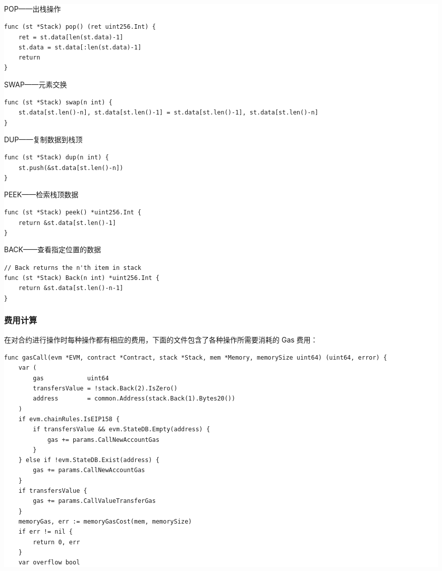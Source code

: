 POP——出栈操作

```plain
func (st *Stack) pop() (ret uint256.Int) {
    ret = st.data[len(st.data)-1]
    st.data = st.data[:len(st.data)-1]
    return
}
```

SWAP——元素交换

```plain
func (st *Stack) swap(n int) {
    st.data[st.len()-n], st.data[st.len()-1] = st.data[st.len()-1], st.data[st.len()-n]
}
```

DUP——复制数据到栈顶

```plain
func (st *Stack) dup(n int) {
    st.push(&st.data[st.len()-n])
}
```

PEEK——检索栈顶数据

```plain
func (st *Stack) peek() *uint256.Int {
    return &st.data[st.len()-1]
}
```

BACK——查看指定位置的数据

```plain
// Back returns the n'th item in stack
func (st *Stack) Back(n int) *uint256.Int {
    return &st.data[st.len()-n-1]
}
```

### 费用计算

在对合约进行操作时每种操作都有相应的费用，下面的文件包含了各种操作所需要消耗的 Gas 费用：

```plain
func gasCall(evm *EVM, contract *Contract, stack *Stack, mem *Memory, memorySize uint64) (uint64, error) {
    var (
        gas            uint64
        transfersValue = !stack.Back(2).IsZero()
        address        = common.Address(stack.Back(1).Bytes20())
    )
    if evm.chainRules.IsEIP158 {
        if transfersValue && evm.StateDB.Empty(address) {
            gas += params.CallNewAccountGas
        }
    } else if !evm.StateDB.Exist(address) {
        gas += params.CallNewAccountGas
    }
    if transfersValue {
        gas += params.CallValueTransferGas
    }
    memoryGas, err := memoryGasCost(mem, memorySize)
    if err != nil {
        return 0, err
    }
    var overflow bool
```